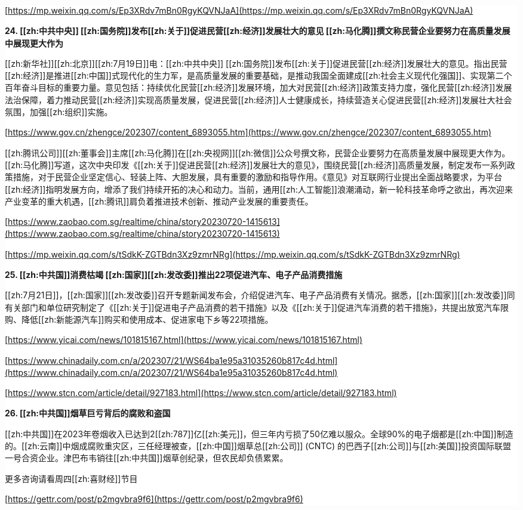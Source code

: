 [https://mp.weixin.qq.com/s/Ep3XRdv7mBn0RgyKQVNJaA](https://mp.weixin.qq.com/s/Ep3XRdv7mBn0RgyKQVNJaA)

**24. [[zh:中共中央]] [[zh:国务院]]发布[[zh:关于]]促进民营[[zh:经济]]发展壮大的意见 [[zh:马化腾]]撰文称民营企业要努力在高质量发展中展现更大作为**

[[zh:新华社]][[zh:北京]][[zh:7月19日]]电：[[zh:中共中央]] [[zh:国务院]]发布[[zh:关于]]促进民营[[zh:经济]]发展壮大的意见。指出民营[[zh:经济]]是推进[[zh:中国]]式现代化的生力军，是高质量发展的重要基础，是推动我国全面建成[[zh:社会主义现代化强国]]、实现第二个百年奋斗目标的重要力量。意见包括：持续优化民营[[zh:经济]]发展环境，加大对民营[[zh:经济]]政策支持力度，强化民营[[zh:经济]]发展法治保障，着力推动民营[[zh:经济]]实现高质量发展，促进民营[[zh:经济]]人士健康成长，持续营造关心促进民营[[zh:经济]]发展壮大社会氛围，加强[[zh:组织]]实施。

[https://www.gov.cn/zhengce/202307/content_6893055.htm](https://www.gov.cn/zhengce/202307/content_6893055.htm)

[[zh:腾讯公司]][[zh:董事会]]主席[[zh:马化腾]]在[[zh:央视网]][[zh:微信]]公众号撰文称，民营企业要努力在高质量发展中展现更大作为。[[zh:马化腾]]写道，这次中央印发《[[zh:关于]]促进民营[[zh:经济]]发展壮大的意见》，围绕民营[[zh:经济]]高质量发展，制定发布一系列政策措施，对于民营企业坚定信心、轻装上阵、大胆发展，具有重要的激励和指导作用。《意见》对互联网行业提出全面战略要求，为平台[[zh:经济]]指明发展方向，增添了我们持续开拓的决心和动力。当前，通用[[zh:人工智能]]浪潮涌动，新一轮科技革命呼之欲出，再次迎来产业变革的重大机遇，[[zh:腾讯]]肩负着推进技术创新、推动产业发展的重要责任。

[https://www.zaobao.com.sg/realtime/china/story20230720-1415613](https://www.zaobao.com.sg/realtime/china/story20230720-1415613)

[https://mp.weixin.qq.com/s/tSdkK-ZGTBdn3Xz9zmrNRg](https://mp.weixin.qq.com/s/tSdkK-ZGTBdn3Xz9zmrNRg)

**25. [[zh:中共国]]消费枯竭 [[zh:国家]][[zh:发改委]]推出22项促进汽车、电子产品消费措施**

[[zh:7月21日]]，[[zh:国家]][[zh:发改委]]召开专题新闻发布会，介绍促进汽车、电子产品消费有关情况。据悉，[[zh:国家]][[zh:发改委]]同有关部门和单位研究制定了《[[zh:关于]]促进电子产品消费的若干措施》以及《[[zh:关于]]促进汽车消费的若干措施》，共提出放宽汽车限购、降低[[zh:新能源汽车]]购买和使用成本、促进家电下乡等22项措施。

[https://www.yicai.com/news/101815167.html](https://www.yicai.com/news/101815167.html)

[https://www.chinadaily.com.cn/a/202307/21/WS64ba1e95a31035260b817c4d.html](https://www.chinadaily.com.cn/a/202307/21/WS64ba1e95a31035260b817c4d.html)

[https://www.stcn.com/article/detail/927183.html](https://www.stcn.com/article/detail/927183.html)

**26. [[zh:中共国]]烟草巨亏背后的腐败和盗国**

[[zh:中共国]]在2023年卷烟收入已达到2[[zh:787]]亿[[zh:美元]]，但三年内亏损了50亿难以服众。全球90%的电⼦烟都是[[zh:中国]]制造的。[[zh:云南]]中烟成腐败重灾区，三任经理被查，[[zh:中国]]烟草总[[zh:公司]] (CNTC) 的巴⻄⼦[[zh:公司]]与[[zh:美国]]投资国际联盟⼀号合资企业。津巴布⻙销往[[zh:中共国]]烟草创纪录，但农⺠却负债累累。

更多咨询请看周四[[zh:喜财经]]节目

[https://gettr.com/post/p2mgvbra9f6](https://gettr.com/post/p2mgvbra9f6)

